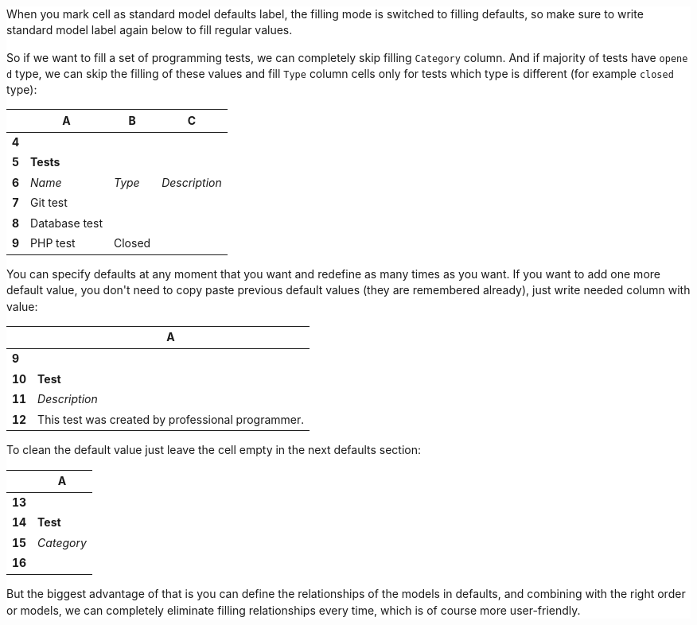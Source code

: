 When you mark cell as standard model defaults label, the filling mode is switched to filling defaults, so make sure to
write standard model label again below to fill regular values.

So if we want to fill a set of programming tests, we can completely skip filling `Category` column. And if majority of
tests have `opened` type, we can skip the filling of these values and fill `Type` column cells only for tests which type
is different (for example `closed` type):

|       | A             | B      | C             |
| ----- | ------------- | ------ | ------------- |
| **4** |               |        |               |
| **5** | **Tests**     |        |               |
| **6** | *Name*        | *Type* | *Description* |
| **7** | Git test      |        |               |
| **8** | Database test |        |               |
| **9** | PHP test      | Closed |               |

You can specify defaults at any moment that you want and redefine as many times as you want. If you want to add one more
default value, you don't need to copy paste previous default values (they are remembered already), just write needed
column with value:

|        | A                                                 |
| ------ | ------------------------------------------------- |
| **9**  |                                                   |
| **10** | **Test**                                          |
| **11** | *Description*                                     |
| **12** | This test was created by professional programmer. |

To clean the default value just leave the cell empty in the next defaults section:

|        | A          |
| ------ | ---------- |
| **13** |            |
| **14** | **Test**   |
| **15** | *Category* |
| **16** |            |

But the biggest advantage of that is you can define the relationships of the models in defaults, and combining with the
right order or models, we can completely eliminate filling relationships every time, which is of course more
user-friendly.

